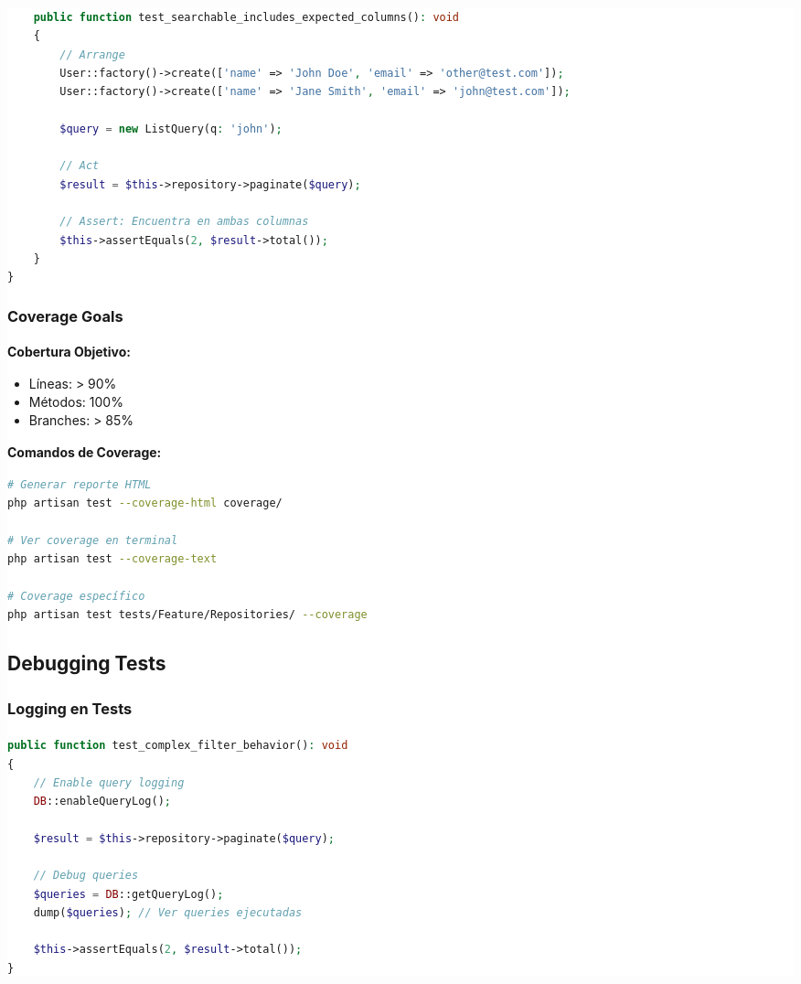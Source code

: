 ```php
    public function test_searchable_includes_expected_columns(): void
    {
        // Arrange
        User::factory()->create(['name' => 'John Doe', 'email' => 'other@test.com']);
        User::factory()->create(['name' => 'Jane Smith', 'email' => 'john@test.com']);

        $query = new ListQuery(q: 'john');

        // Act
        $result = $this->repository->paginate($query);

        // Assert: Encuentra en ambas columnas
        $this->assertEquals(2, $result->total());
    }
}
```

### Coverage Goals

**Cobertura Objetivo:**

- Líneas: > 90%
- Métodos: 100%
- Branches: > 85%

**Comandos de Coverage:**

```bash
# Generar reporte HTML
php artisan test --coverage-html coverage/

# Ver coverage en terminal
php artisan test --coverage-text

# Coverage específico
php artisan test tests/Feature/Repositories/ --coverage
```

## Debugging Tests

### Logging en Tests

```php
public function test_complex_filter_behavior(): void
{
    // Enable query logging
    DB::enableQueryLog();

    $result = $this->repository->paginate($query);

    // Debug queries
    $queries = DB::getQueryLog();
    dump($queries); // Ver queries ejecutadas

    $this->assertEquals(2, $result->total());
}
```
